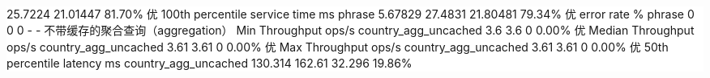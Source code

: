 <td>25.7224</td>
<td>21.01447</td>
<td>81.70%</td>
<td>优</td>
</tr>
<tr>
<td>100th percentile service time</td>
<td>ms</td>
<td>phrase</td>
<td>5.67829</td>
<td>27.4831</td>
<td>21.80481</td>
<td>79.34%</td>
<td>优</td>
</tr>
<tr>
<td>error rate</td>
<td>%</td>
<td>phrase</td>
<td>0</td>
<td>0</td>
<td>0</td>
<td>-</td>
<td>-</td>
</tr>
<tr>
<td rowspan="12">不带缓存的聚合查询（aggregation）</td>
<td>Min Throughput</td>
<td>ops/s</td>
<td>country_agg_uncached</td>
<td>3.6</td>
<td>3.6</td>
<td>0</td>
<td>0.00%</td>
<td>优</td>
</tr>
<tr>
<td>Median Throughput</td>
<td>ops/s</td>
<td>country_agg_uncached</td>
<td>3.61</td>
<td>3.61</td>
<td>0</td>
<td>0.00%</td>
<td>优</td>
</tr>
<tr>
<td>Max Throughput</td>
<td>ops/s</td>
<td>country_agg_uncached</td>
<td>3.61</td>
<td>3.61</td>
<td>0</td>
<td>0.00%</td>
<td>优</td>
</tr>
<tr>
<td>50th percentile latency</td>
<td>ms</td>
<td>country_agg_uncached</td>
<td>130.314</td>
<td>162.61</td>
<td>32.296</td>
<td>19.86%</td>